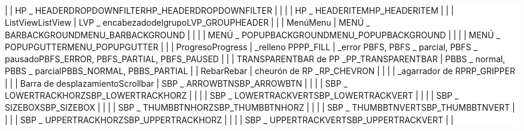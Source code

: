 |                | <span data-ttu-id="43655-177">HP \_ HEADERDROPDOWNFILTER</span><span class="sxs-lookup"><span data-stu-id="43655-177">HP\_HEADERDROPDOWNFILTER</span></span>    |                                                                                            |
|                | <span data-ttu-id="43655-178">HP \_ HEADERITEM</span><span class="sxs-lookup"><span data-stu-id="43655-178">HP\_HEADERITEM</span></span>              |                                                                                            |
| <span data-ttu-id="43655-179">ListView</span><span class="sxs-lookup"><span data-stu-id="43655-179">ListView</span></span>       | <span data-ttu-id="43655-180">LVP \_ encabezadodelgrupo</span><span class="sxs-lookup"><span data-stu-id="43655-180">LVP\_GROUPHEADER</span></span>            |                                                                                            |
| <span data-ttu-id="43655-181">Menú</span><span class="sxs-lookup"><span data-stu-id="43655-181">Menu</span></span>           | <span data-ttu-id="43655-182">MENÚ \_ BARBACKGROUND</span><span class="sxs-lookup"><span data-stu-id="43655-182">MENU\_BARBACKGROUND</span></span>         |                                                                                            |
|                | <span data-ttu-id="43655-183">MENÚ \_ POPUPBACKGROUND</span><span class="sxs-lookup"><span data-stu-id="43655-183">MENU\_POPUPBACKGROUND</span></span>       |                                                                                            |
|                | <span data-ttu-id="43655-184">MENÚ \_ POPUPGUTTER</span><span class="sxs-lookup"><span data-stu-id="43655-184">MENU\_POPUPGUTTER</span></span>           |                                                                                            |
| <span data-ttu-id="43655-185">Progreso</span><span class="sxs-lookup"><span data-stu-id="43655-185">Progress</span></span>       | <span data-ttu-id="43655-186">\_relleno PP</span><span class="sxs-lookup"><span data-stu-id="43655-186">PP\_FILL</span></span>                    | <span data-ttu-id="43655-187">\_error PBFS, PBFS \_ parcial, PBFS \_ pausado</span><span class="sxs-lookup"><span data-stu-id="43655-187">PBFS\_ERROR, PBFS\_PARTIAL, PBFS\_PAUSED</span></span>                                                   |
|                | <span data-ttu-id="43655-188">TRANSPARENTBAR de PP \_</span><span class="sxs-lookup"><span data-stu-id="43655-188">PP\_TRANSPARENTBAR</span></span>          | <span data-ttu-id="43655-189">PBBS \_ normal, PBBS \_ parcial</span><span class="sxs-lookup"><span data-stu-id="43655-189">PBBS\_NORMAL, PBBS\_PARTIAL</span></span>                                                                |
| <span data-ttu-id="43655-190">Rebar</span><span class="sxs-lookup"><span data-stu-id="43655-190">Rebar</span></span>          | <span data-ttu-id="43655-191">cheurón de RP \_</span><span class="sxs-lookup"><span data-stu-id="43655-191">RP\_CHEVRON</span></span>                 |                                                                                            |
|                | <span data-ttu-id="43655-192">\_agarrador de RP</span><span class="sxs-lookup"><span data-stu-id="43655-192">RP\_GRIPPER</span></span>                 |                                                                                            |
| <span data-ttu-id="43655-193">Barra de desplazamiento</span><span class="sxs-lookup"><span data-stu-id="43655-193">Scrollbar</span></span>      | <span data-ttu-id="43655-194">SBP \_ ARROWBTN</span><span class="sxs-lookup"><span data-stu-id="43655-194">SBP\_ARROWBTN</span></span>               |                                                                                            |
|                | <span data-ttu-id="43655-195">SBP \_ LOWERTRACKHORZ</span><span class="sxs-lookup"><span data-stu-id="43655-195">SBP\_LOWERTRACKHORZ</span></span>         |                                                                                            |
|                | <span data-ttu-id="43655-196">SBP \_ LOWERTRACKVERT</span><span class="sxs-lookup"><span data-stu-id="43655-196">SBP\_LOWERTRACKVERT</span></span>         |                                                                                            |
|                | <span data-ttu-id="43655-197">SBP \_ SIZEBOX</span><span class="sxs-lookup"><span data-stu-id="43655-197">SBP\_SIZEBOX</span></span>                |                                                                                            |
|                | <span data-ttu-id="43655-198">SBP \_ THUMBBTNHORZ</span><span class="sxs-lookup"><span data-stu-id="43655-198">SBP\_THUMBBTNHORZ</span></span>           |                                                                                            |
|                | <span data-ttu-id="43655-199">SBP \_ THUMBBTNVERT</span><span class="sxs-lookup"><span data-stu-id="43655-199">SBP\_THUMBBTNVERT</span></span>           |                                                                                            |
|                | <span data-ttu-id="43655-200">SBP \_ UPPERTRACKHORZ</span><span class="sxs-lookup"><span data-stu-id="43655-200">SBP\_UPPERTRACKHORZ</span></span>         |                                                                                            |
|                | <span data-ttu-id="43655-201">SBP \_ UPPERTRACKVERT</span><span class="sxs-lookup"><span data-stu-id="43655-201">SBP\_UPPERTRACKVERT</span></span>         |                                                                                            |